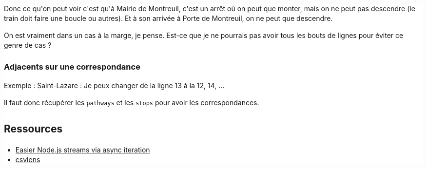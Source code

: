 Donc ce qu'on peut voir c'est qu'à Mairie de Montreuil, c'est un arrêt où on peut que monter, mais on ne peut pas
descendre (le train doit faire une boucle ou autres). Et à son arrivée à Porte de Montreuil, on ne peut que descendre.

On est vraiment dans un cas à la marge, je pense. Est-ce que je ne pourrais pas avoir tous les bouts de lignes pour
éviter ce genre de cas ?

### Adjacents sur une correspondance

Exemple : Saint-Lazare : Je peux changer de la ligne 13 à la 12, 14, …

Il faut donc récupérer les
`pathways` et les
`stops` pour avoir les correspondances.

## Ressources

- [Easier Node.js streams via async iteration](https://2ality.com/2019/11/nodejs-streams-async-iteration.html)
- [csvlens](https://github.com/YS-L/csvlens)
